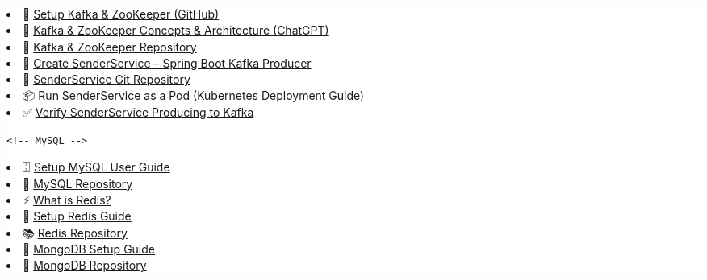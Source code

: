   
  <li>📡 <a href="https://github.com/praveen581348/project_allinone/blob/master/setup_kafka_zookpeer.md" target="_blank">Setup Kafka & ZooKeeper (GitHub)</a></li>
  <li>📄 <a href="https://chatgpt.com/share/685d3b2e-485c-8001-bc5c-8c3702594e35" target="_blank">Kafka & ZooKeeper Concepts & Architecture (ChatGPT)</a></li>
  <li>📂 <a href="https://github.com/praveen581348/kafka_zookeeper" target="_blank">Kafka & ZooKeeper Repository</a></li>

   
   <li>🚀 <a href="https://github.com/praveen581348/project_allinone/blob/master/create_senderservice.md" target="_blank">Create SenderService – Spring Boot Kafka Producer</a></li>
   <li>📁 <a href="https://github.com/praveen581348/senderservice" target="_blank">SenderService Git Repository</a></li>
    <li>📦 <a href="https://github.com/praveen581348/project_allinone/blob/master/run_senderservice_as_pod.md" target="_blank">Run SenderService as a Pod (Kubernetes Deployment Guide)</a></li>
    <li>✅ <a href="https://github.com/praveen581348/project_allinone/blob/master/verify_senderservice_kafka.md" target="_blank">Verify SenderService Producing to Kafka</a></li>

    <!-- MySQL -->
  <li>🗄️ <a href="github.com/praveen581348/project_allinone/blob/master/setup_mysql.md" target="_blank">Setup MySQL User Guide</a></li>
  <li>💾 <a href="https://github.com/praveen581348/mysql" target="_blank">MySQL Repository</a></li>

  
  <li>⚡ <a href="https://github.com/praveen581348/project_allinone/blob/master/what_is_Redis.md" target="_blank">What is Redis?</a></li>
  <li>🔴 <a href="https://github.com/praveen581348/project_allinone/blob/master/setup_redis_guide.md" target="_blank">Setup Redis Guide</a></li>
  <li>📚 <a href="https://github.com/praveen581348/redis" target="_blank">Redis Repository</a></li>

  
  <li>🍃 <a href="https://github.com/praveen581348/project_allinone/blob/master/setup_mongodb.md" target="_blank">MongoDB Setup Guide</a></li>
  <li>🧩 <a href="https://github.com/praveen581348/mongodb" target="_blank">MongoDB Repository</a></li>


</ol>